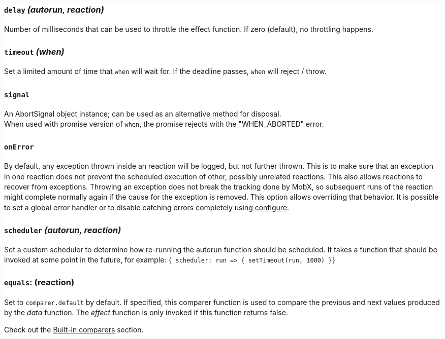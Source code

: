 ### `delay` _(autorun, reaction)_

Number of milliseconds that can be used to throttle the effect function. If zero (default), no throttling happens.

### `timeout` _(when)_

Set a limited amount of time that `when` will wait for. If the deadline passes, `when` will reject / throw.

### `signal`

An AbortSignal object instance; can be used as an alternative method for disposal.<br>
When used with promise version of `when`, the promise rejects with the "WHEN_ABORTED" error.

### `onError`

By default, any exception thrown inside an reaction will be logged, but not further thrown. This is to make sure that an exception in one reaction does not prevent the scheduled execution of other, possibly unrelated reactions. This also allows reactions to recover from exceptions. Throwing an exception does not break the tracking done by MobX, so subsequent runs of the reaction might complete normally again if the cause for the exception is removed. This option allows overriding that behavior. It is possible to set a global error handler or to disable catching errors completely using [configure](configuration.md#disableerrorboundaries-boolean).

### `scheduler` _(autorun, reaction)_

Set a custom scheduler to determine how re-running the autorun function should be scheduled. It takes a function that should be invoked at some point in the future, for example: `{ scheduler: run => { setTimeout(run, 1000) }}`

### `equals`: (reaction)

Set to `comparer.default` by default. If specified, this comparer function is used to compare the previous and next values produced by the _data_ function. The _effect_ function is only invoked if this function returns false.

Check out the [Built-in comparers](computeds.md#built-in-comparers) section.

